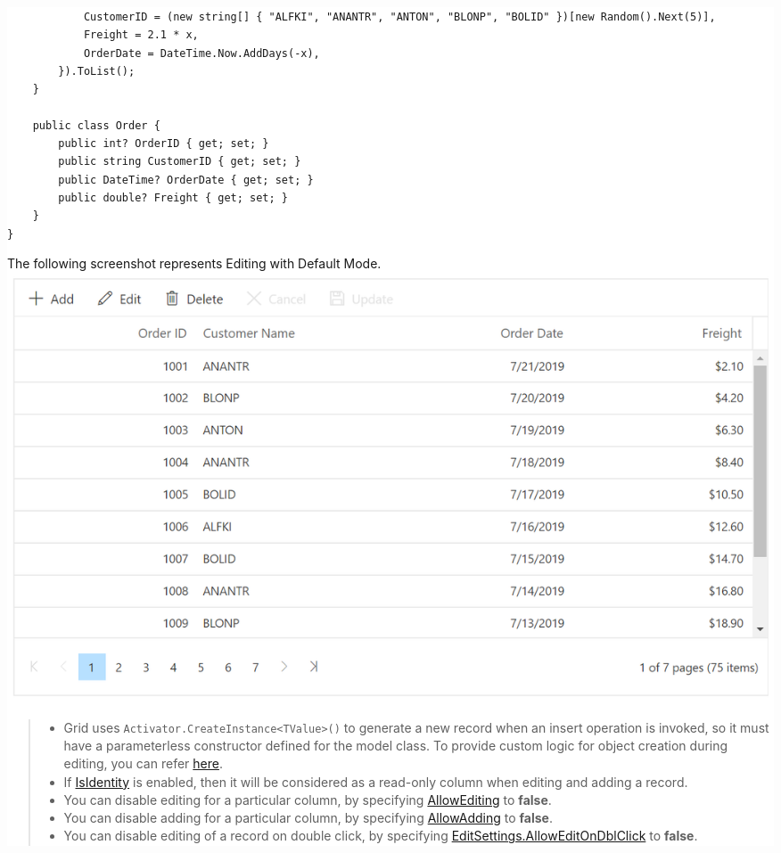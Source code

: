```cshtml
            CustomerID = (new string[] { "ALFKI", "ANANTR", "ANTON", "BLONP", "BOLID" })[new Random().Next(5)],
            Freight = 2.1 * x,
            OrderDate = DateTime.Now.AddDays(-x),
        }).ToList();
    }

    public class Order {
        public int? OrderID { get; set; }
        public string CustomerID { get; set; }
        public DateTime? OrderDate { get; set; }
        public double? Freight { get; set; }
    }
}

```

The following screenshot represents Editing with Default Mode.
![Editing in Blazor DataGrid](./images/blazor-datagrid-editing.png)

> * Grid uses `Activator.CreateInstance<TValue>()` to generate a new record when an insert operation is invoked, so it must have a parameterless constructor defined for the model class. To provide custom logic for object creation during editing, you can refer [here](#provide-new-item-or-edited-item-using-events).
> * If [IsIdentity](https://help.syncfusion.com/cr/blazor/Syncfusion.Blazor.Grids.GridColumn.html#Syncfusion_Blazor_Grids_GridColumn_IsIdentity) is enabled, then it will be considered as a read-only column when editing and adding a record.
> * You can disable editing for a particular column, by specifying
[AllowEditing](https://help.syncfusion.com/cr/blazor/Syncfusion.Blazor.Grids.GridColumn.html#Syncfusion_Blazor_Grids_GridColumn_AllowEditing) to **false**.
>* You can disable adding for a particular column, by specifying
[AllowAdding](https://help.syncfusion.com/cr/blazor/Syncfusion.Blazor.Grids.GridColumn.html#Syncfusion_Blazor_Grids_GridColumn_AllowAdding) to **false**.
>* You can disable editing of a record on double click, by specifying
[EditSettings.AllowEditOnDblClick](https://help.syncfusion.com/cr/blazor/Syncfusion.Blazor.Grids.GridEditSettings.html#Syncfusion_Blazor_Grids_GridEditSettings_AllowEditOnDblClick) to **false**.
